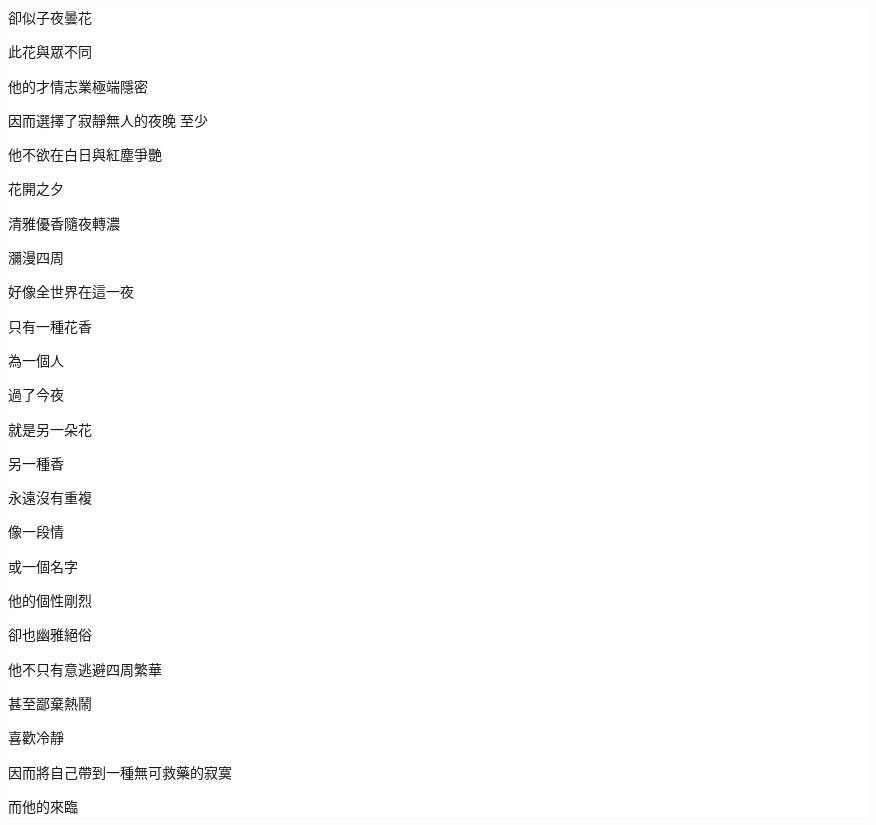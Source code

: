 
卻似子夜曇花


此花與眾不同


他的才情志業極端隱密


因而選擇了寂靜無人的夜晚
至少


他不欲在白日與紅塵爭艷


花開之夕


清雅優香隨夜轉濃


瀰漫四周


好像全世界在這一夜


只有一種花香


為一個人


過了今夜


就是另一朵花


另一種香


永遠沒有重複


像一段情


或一個名字


他的個性剛烈


卻也幽雅絕俗


他不只有意逃避四周繁華


甚至鄙棄熱鬧


喜歡冷靜


因而將自己帶到一種無可救藥的寂寞


而他的來臨
